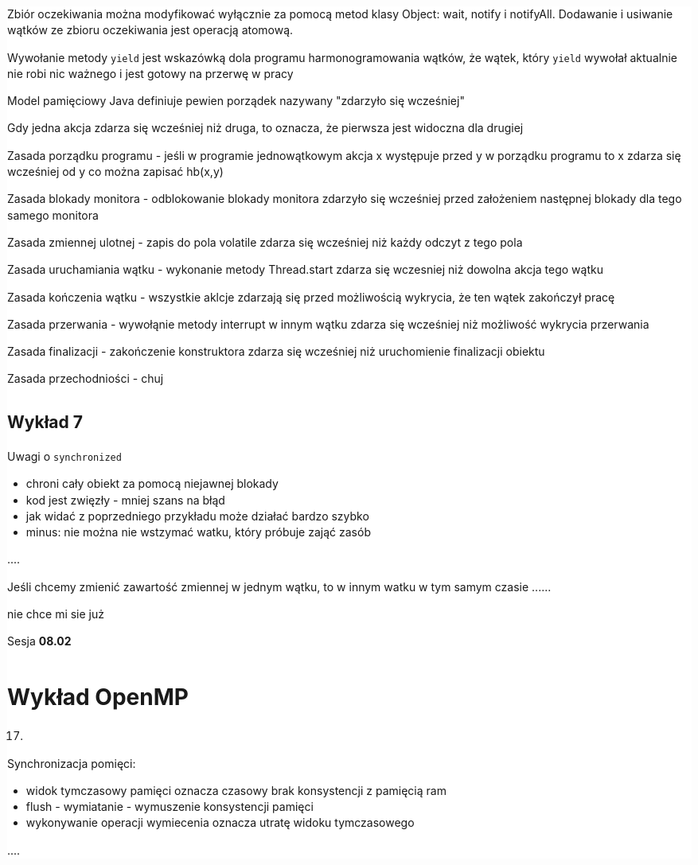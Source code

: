 Zbiór oczekiwania można modyfikować wyłącznie za pomocą metod klasy Object: wait, notify i notifyAll. Dodawanie i usiwanie wątków ze zbioru oczekiwania jest operacją atomową.

Wywołanie metody `yield` jest wskazówką dola programu harmonogramowania wątków, że wątek, który `yield` wywołał aktualnie nie robi nic ważnego i jest gotowy na przerwę w pracy

Model pamięciowy Java definiuje pewien porządek nazywany "zdarzyło się wcześniej"

Gdy jedna akcja zdarza się wcześniej niż druga, to oznacza, że pierwsza jest widoczna dla drugiej

Zasada porządku programu - jeśli w programie jednowątkowym akcja x występuje przed y w porządku programu to x zdarza się wcześniej od y co można zapisać hb(x,y)

Zasada blokady monitora - odblokowanie blokady monitora zdarzyło się wcześniej przed założeniem następnej blokady dla tego samego monitora

Zasada zmiennej ulotnej - zapis do pola volatile zdarza się wcześniej niż każdy odczyt z tego pola

Zasada uruchamiania wątku - wykonanie metody Thread.start zdarza się wczesniej niż dowolna akcja tego wątku

Zasada kończenia wątku - wszystkie aklcje zdarzają się przed możliwością wykrycia, że ten wątek zakończył pracę

Zasada przerwania - wywołąnie metody interrupt w innym wątku zdarza się wcześniej niż możliwość wykrycia przerwania

Zasada finalizacji - zakończenie konstruktora zdarza się wcześniej niż uruchomienie finalizacji obiektu

Zasada przechodniości - chuj

## Wykład 7

Uwagi o `synchronized`
- chroni cały obiekt za pomocą niejawnej blokady
- kod jest zwięzły - mniej szans na błąd
- jak widać z poprzedniego przykładu może działać bardzo szybko
- minus: nie można nie wstzymać watku, który próbuje zająć zasób

....

Jeśli chcemy zmienić zawartość zmiennej w jednym wątku, to w innym watku w tym samym czasie ......

nie chce mi sie już

Sesja __08.02__


# Wykład OpenMP

17. 
Synchronizacja pomięci:
- widok tymczasowy pamięci oznacza czasowy brak konsystencji z pamięcią ram
- flush - wymiatanie - wymuszenie konsystencji pamięci
- wykonywanie operacji wymiecenia oznacza utratę widoku tymczasowego

....
